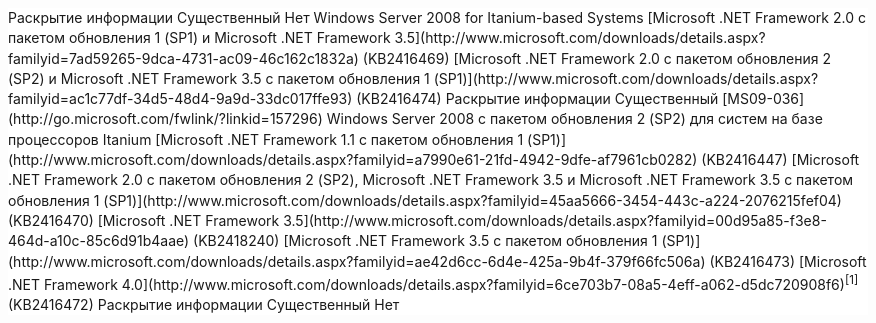 </td>
<td style="border:1px solid black;">
Раскрытие информации
</td>
<td style="border:1px solid black;">
Существенный
</td>
<td style="border:1px solid black;">
Нет
</td>
</tr>
<tr>
<td style="border:1px solid black;">
Windows Server 2008 for Itanium-based Systems
</td>
<td style="border:1px solid black;">
[Microsoft .NET Framework 2.0 с пакетом обновления 1 (SP1) и Microsoft .NET Framework 3.5](http://www.microsoft.com/downloads/details.aspx?familyid=7ad59265-9dca-4731-ac09-46c162c1832a)  
(KB2416469)  
[Microsoft .NET Framework 2.0 с пакетом обновления 2 (SP2) и Microsoft .NET Framework 3.5 с пакетом обновления 1 (SP1)](http://www.microsoft.com/downloads/details.aspx?familyid=ac1c77df-34d5-48d4-9a9d-33dc017ffe93)  
(KB2416474)
</td>
<td style="border:1px solid black;">
Раскрытие информации
</td>
<td style="border:1px solid black;">
Существенный
</td>
<td style="border:1px solid black;">
[MS09-036](http://go.microsoft.com/fwlink/?linkid=157296)
</td>
</tr>
<tr class="alternateRow">
<td style="border:1px solid black;">
Windows Server 2008 с пакетом обновления 2 (SP2) для систем на базе процессоров Itanium
</td>
<td style="border:1px solid black;">
[Microsoft .NET Framework 1.1 с пакетом обновления 1 (SP1)](http://www.microsoft.com/downloads/details.aspx?familyid=a7990e61-21fd-4942-9dfe-af7961cb0282)  
(KB2416447)  
[Microsoft .NET Framework 2.0 с пакетом обновления 2 (SP2), Microsoft .NET Framework 3.5 и Microsoft .NET Framework 3.5 с пакетом обновления 1 (SP1)](http://www.microsoft.com/downloads/details.aspx?familyid=45aa5666-3454-443c-a224-2076215fef04)  
(KB2416470)  
[Microsoft .NET Framework 3.5](http://www.microsoft.com/downloads/details.aspx?familyid=00d95a85-f3e8-464d-a10c-85c6d91b4aae)  
(KB2418240)  
[Microsoft .NET Framework 3.5 с пакетом обновления 1 (SP1)](http://www.microsoft.com/downloads/details.aspx?familyid=ae42d6cc-6d4e-425a-9b4f-379f66fc506a)  
(KB2416473)  
[Microsoft .NET Framework 4.0](http://www.microsoft.com/downloads/details.aspx?familyid=6ce703b7-08a5-4eff-a062-d5dc720908f6)<sup>[1]</sup>
(KB2416472)
</td>
<td style="border:1px solid black;">
Раскрытие информации
</td>
<td style="border:1px solid black;">
Существенный
</td>
<td style="border:1px solid black;">
Нет